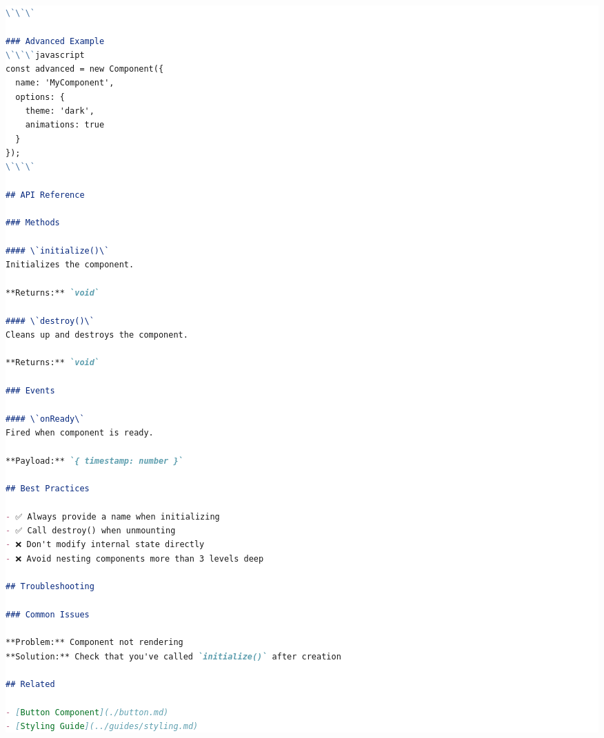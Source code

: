 ```markdown
\`\`\`

### Advanced Example
\`\`\`javascript
const advanced = new Component({
  name: 'MyComponent',
  options: {
    theme: 'dark',
    animations: true
  }
});
\`\`\`

## API Reference

### Methods

#### \`initialize()\`
Initializes the component.

**Returns:** `void`

#### \`destroy()\`
Cleans up and destroys the component.

**Returns:** `void`

### Events

#### \`onReady\`
Fired when component is ready.

**Payload:** `{ timestamp: number }`

## Best Practices

- ✅ Always provide a name when initializing
- ✅ Call destroy() when unmounting
- ❌ Don't modify internal state directly
- ❌ Avoid nesting components more than 3 levels deep

## Troubleshooting

### Common Issues

**Problem:** Component not rendering
**Solution:** Check that you've called `initialize()` after creation

## Related

- [Button Component](./button.md)
- [Styling Guide](../guides/styling.md)
```
